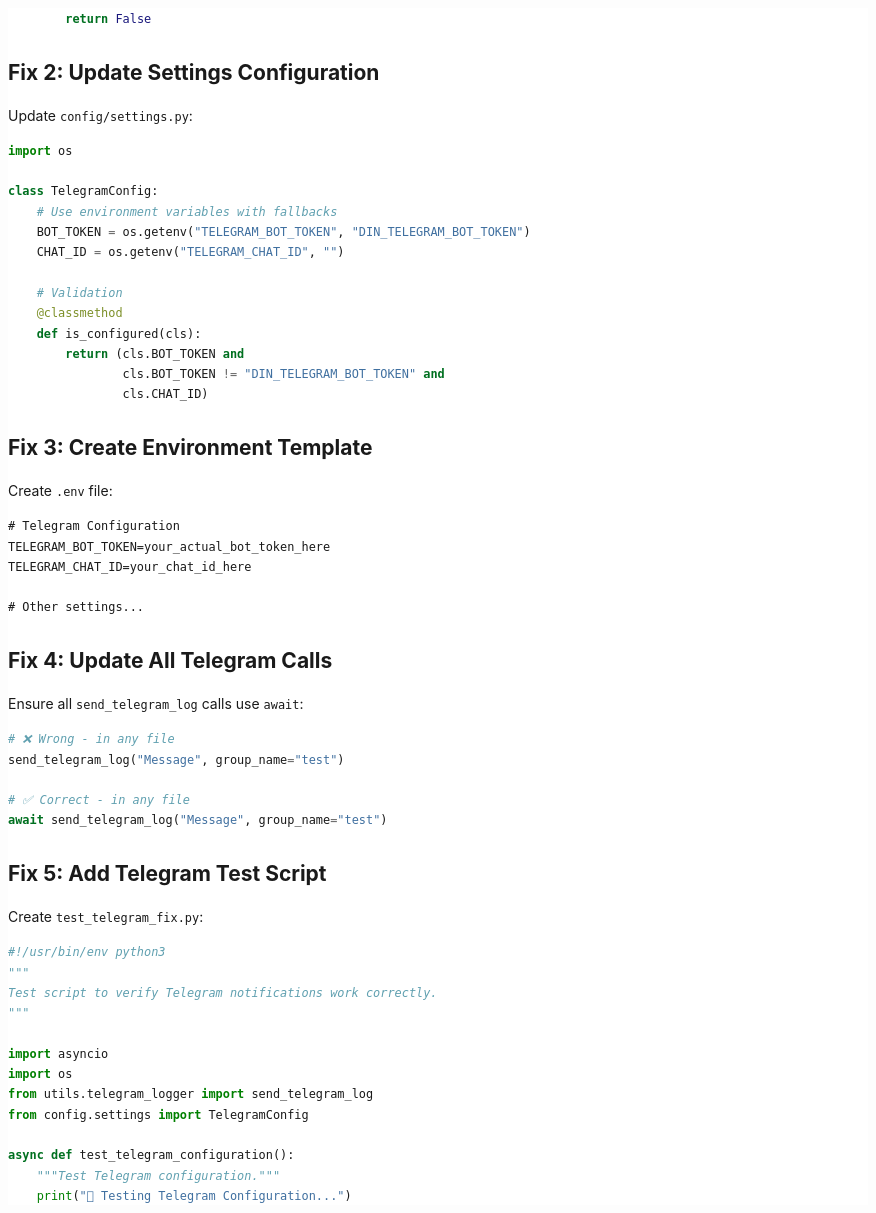 ```python
        return False
```

## Fix 2: Update Settings Configuration

Update `config/settings.py`:

```python
import os

class TelegramConfig:
    # Use environment variables with fallbacks
    BOT_TOKEN = os.getenv("TELEGRAM_BOT_TOKEN", "DIN_TELEGRAM_BOT_TOKEN")
    CHAT_ID = os.getenv("TELEGRAM_CHAT_ID", "")
    
    # Validation
    @classmethod
    def is_configured(cls):
        return (cls.BOT_TOKEN and 
                cls.BOT_TOKEN != "DIN_TELEGRAM_BOT_TOKEN" and 
                cls.CHAT_ID)
```

## Fix 3: Create Environment Template

Create `.env` file:

```env
# Telegram Configuration
TELEGRAM_BOT_TOKEN=your_actual_bot_token_here
TELEGRAM_CHAT_ID=your_chat_id_here

# Other settings...
```

## Fix 4: Update All Telegram Calls

Ensure all `send_telegram_log` calls use `await`:

```python
# ❌ Wrong - in any file
send_telegram_log("Message", group_name="test")

# ✅ Correct - in any file
await send_telegram_log("Message", group_name="test")
```

## Fix 5: Add Telegram Test Script

Create `test_telegram_fix.py`:

```python
#!/usr/bin/env python3
"""
Test script to verify Telegram notifications work correctly.
"""

import asyncio
import os
from utils.telegram_logger import send_telegram_log
from config.settings import TelegramConfig

async def test_telegram_configuration():
    """Test Telegram configuration."""
    print("🔧 Testing Telegram Configuration...")
```